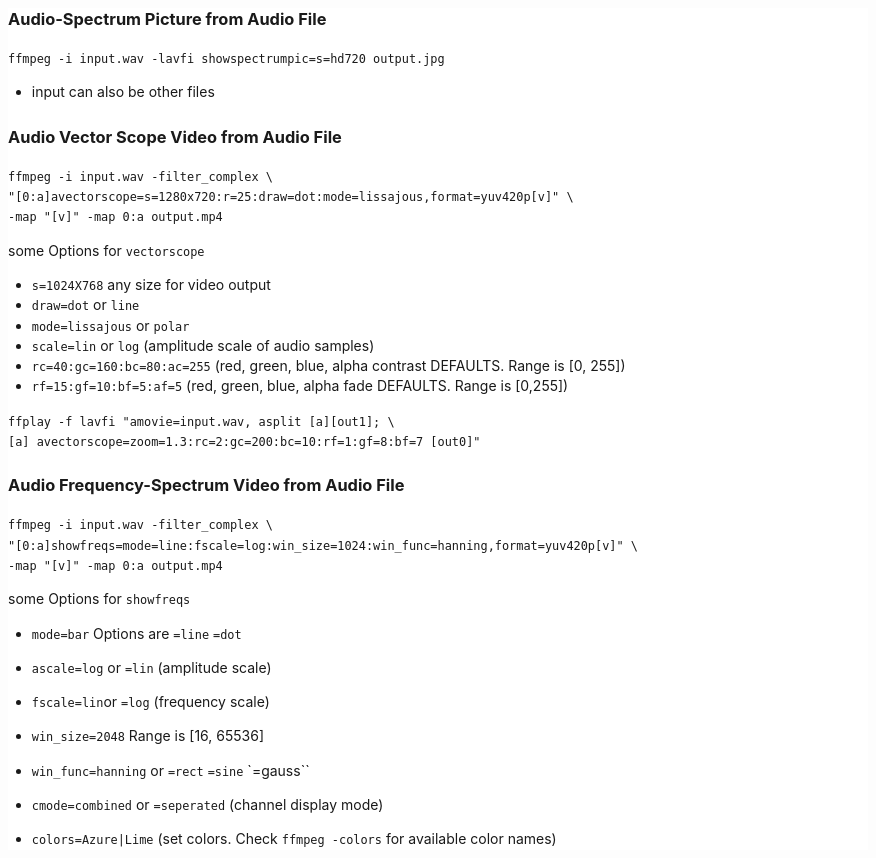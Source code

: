 

### Audio-Spectrum Picture from Audio File

```
ffmpeg -i input.wav -lavfi showspectrumpic=s=hd720 output.jpg
```

- input can also be other files







### Audio Vector Scope Video from Audio File

```
ffmpeg -i input.wav -filter_complex \
"[0:a]avectorscope=s=1280x720:r=25:draw=dot:mode=lissajous,format=yuv420p[v]" \
-map "[v]" -map 0:a output.mp4
```

some Options for ```vectorscope```

- ```s=1024X768``` any size for video output
- ```draw=dot``` or  ```line```
- ```mode=lissajous``` or ```polar```
- ```scale=lin``` or ```log``` (amplitude scale of audio samples)
- ```rc=40:gc=160:bc=80:ac=255``` (red, green, blue, alpha contrast DEFAULTS. Range is [0, 255])
- ```rf=15:gf=10:bf=5:af=5``` (red, green, blue, alpha fade DEFAULTS. Range is [0,255])





```
ffplay -f lavfi "amovie=input.wav, asplit [a][out1]; \
[a] avectorscope=zoom=1.3:rc=2:gc=200:bc=10:rf=1:gf=8:bf=7 [out0]"
```





### Audio Frequency-Spectrum Video from Audio File

```
ffmpeg -i input.wav -filter_complex \
"[0:a]showfreqs=mode=line:fscale=log:win_size=1024:win_func=hanning,format=yuv420p[v]" \
-map "[v]" -map 0:a output.mp4
```

some Options for ```showfreqs``` 

- ```mode=bar``` Options are `=line` `=dot`
- `ascale=log` or `=lin` (amplitude scale)
- `fscale=lin`or `=log` (frequency scale)
- `win_size=2048` Range is [16, 65536] 

- `win_func=hanning` or  `=rect` `=sine` `=gauss``
- `cmode=combined` or `=seperated` (channel display mode)
- `colors=Azure|Lime` (set colors. Check `ffmpeg -colors` for available color names)
